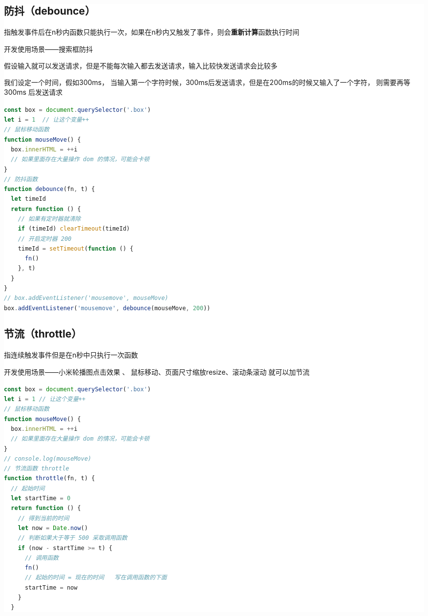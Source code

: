 
## 防抖（debounce）

指触发事件后在n秒内函数只能执行一次，如果在n秒内又触发了事件，则会**重新计算**函数执行时间

开发使用场景——搜索框防抖

假设输入就可以发送请求，但是不能每次输入都去发送请求，输入比较快发送请求会比较多

我们设定一个时间，假如300ms， 当输入第一个字符时候，300ms后发送请求，但是在200ms的时候又输入了一个字符，
则需要再等300ms 后发送请求

```js
const box = document.querySelector('.box')
let i = 1  // 让这个变量++
// 鼠标移动函数
function mouseMove() {
  box.innerHTML = ++i
  // 如果里面存在大量操作 dom 的情况，可能会卡顿
}
// 防抖函数
function debounce(fn, t) {
  let timeId
  return function () {
    // 如果有定时器就清除
    if (timeId) clearTimeout(timeId)
    // 开启定时器 200
    timeId = setTimeout(function () {
      fn()
    }, t)
  }
}
// box.addEventListener('mousemove', mouseMove)
box.addEventListener('mousemove', debounce(mouseMove, 200))
```

## 节流（throttle）

指连续触发事件但是在n秒中只执行一次函数

开发使用场景——小米轮播图点击效果 、 鼠标移动、页面尺寸缩放resize、滚动条滚动 就可以加节流

```js
const box = document.querySelector('.box')
let i = 1 // 让这个变量++
// 鼠标移动函数
function mouseMove() {
  box.innerHTML = ++i
  // 如果里面存在大量操作 dom 的情况，可能会卡顿
}
// console.log(mouseMove)
// 节流函数 throttle 
function throttle(fn, t) {
  // 起始时间
  let startTime = 0
  return function () {
    // 得到当前的时间
    let now = Date.now()
    // 判断如果大于等于 500 采取调用函数
    if (now - startTime >= t) {
      // 调用函数
      fn()
      // 起始的时间 = 现在的时间   写在调用函数的下面 
      startTime = now
    }
  }
```